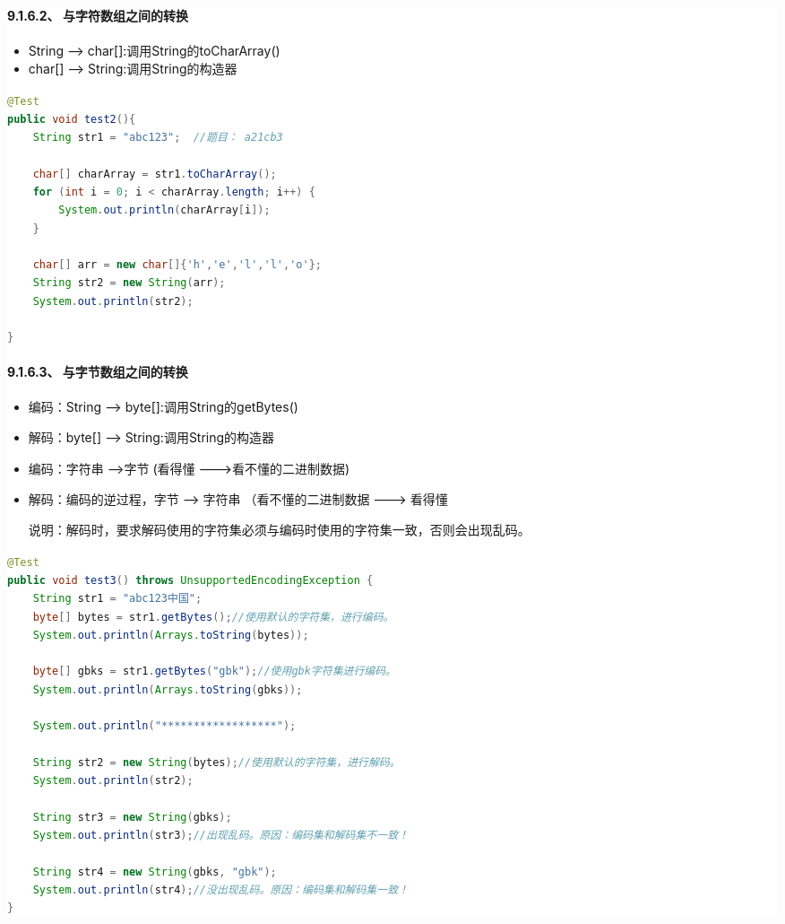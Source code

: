 #### 9.1.6.2、 与字符数组之间的转换

- String --> char[]:调用String的toCharArray()
- char[] --> String:调用String的构造器

```java
@Test
public void test2(){
    String str1 = "abc123";  //题目： a21cb3

    char[] charArray = str1.toCharArray();
    for (int i = 0; i < charArray.length; i++) {
        System.out.println(charArray[i]);
    }
    
    char[] arr = new char[]{'h','e','l','l','o'};
    String str2 = new String(arr);
    System.out.println(str2);

}
```

#### 9.1.6.3、 与字节数组之间的转换

- 编码：String --> byte[]:调用String的getBytes()
- 解码：byte[] --> String:调用String的构造器

- 编码：字符串 -->字节  (看得懂 --->看不懂的二进制数据)

- 解码：编码的逆过程，字节 --> 字符串 （看不懂的二进制数据 ---> 看得懂

  说明：解码时，要求解码使用的字符集必须与编码时使用的字符集一致，否则会出现乱码。

```java
@Test
public void test3() throws UnsupportedEncodingException {
    String str1 = "abc123中国";
    byte[] bytes = str1.getBytes();//使用默认的字符集，进行编码。
    System.out.println(Arrays.toString(bytes));

    byte[] gbks = str1.getBytes("gbk");//使用gbk字符集进行编码。
    System.out.println(Arrays.toString(gbks));
    
    System.out.println("******************");
    
    String str2 = new String(bytes);//使用默认的字符集，进行解码。
    System.out.println(str2);
    
    String str3 = new String(gbks);
    System.out.println(str3);//出现乱码。原因：编码集和解码集不一致！

    String str4 = new String(gbks, "gbk");
    System.out.println(str4);//没出现乱码。原因：编码集和解码集一致！
}
```
